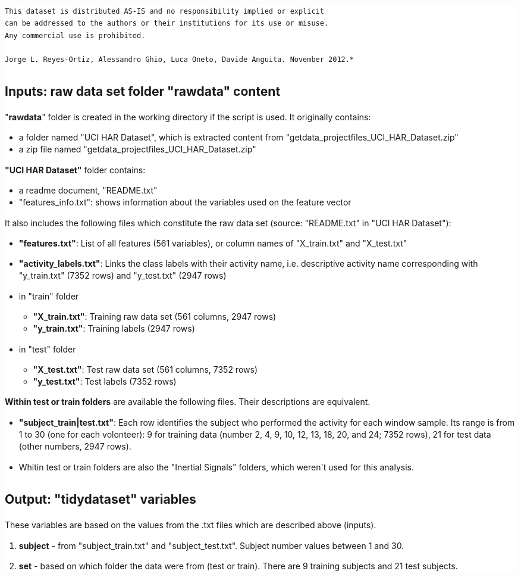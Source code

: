     This dataset is distributed AS-IS and no responsibility implied or explicit 
    can be addressed to the authors or their institutions for its use or misuse. 
    Any commercial use is prohibited.

    Jorge L. Reyes-Ortiz, Alessandro Ghio, Luca Oneto, Davide Anguita. November 2012.*


## Inputs: raw data set folder "rawdata" content

"**rawdata**" folder is created in the working directory if the script is used. It originally contains:

  - a folder named "UCI HAR Dataset", which is extracted content from "getdata_projectfiles_UCI_HAR_Dataset.zip"
  - a zip file named "getdata_projectfiles_UCI_HAR_Dataset.zip"
  
**"UCI HAR Dataset"** folder contains:

  - a readme document, "README.txt"
  - "features_info.txt": shows information about the variables used on the feature vector

It also includes the following files which constitute the raw data set (source: "README.txt" in "UCI HAR Dataset"):

  - **"features.txt"**: List of all features (561 variables), or column names of "X_train.txt" and "X_test.txt"

  - **"activity_labels.txt"**: Links the class labels with their activity name, i.e. descriptive activity name corresponding with "y_train.txt" (7352 rows) and "y_test.txt" (2947 rows)

  - in "train" folder
    + **"X_train.txt"**: Training raw data set (561 columns, 2947 rows)
    + **"y_train.txt"**: Training labels (2947 rows)

  - in "test" folder
    + **"X_test.txt"**: Test raw data set (561 columns, 7352 rows)
    + **"y_test.txt"**: Test labels (7352 rows)

**Within test or train folders** are available the following files. Their descriptions are equivalent. 

  - **"subject_train|test.txt"**: Each row identifies the subject who performed the activity for each window sample. Its range is from 1 to 30 (one for each volonteer): 9 for training data (number 2, 4, 9, 10, 12, 13, 18, 20, and 24; 7352 rows), 21 for test data (other numbers, 2947 rows).
  
  - Whitin test or train folders are also the "Inertial Signals" folders, which weren't used for this analysis.

## Output: "tidydataset" variables

These variables are based on the values from the .txt files which are described above (inputs).

1. **subject** - from "subject_train.txt" and "subject_test.txt". Subject number values between 1 and 30.

2. **set** - based on which folder the data were from (test or train). There are 9 training subjects and 21 test subjects.
